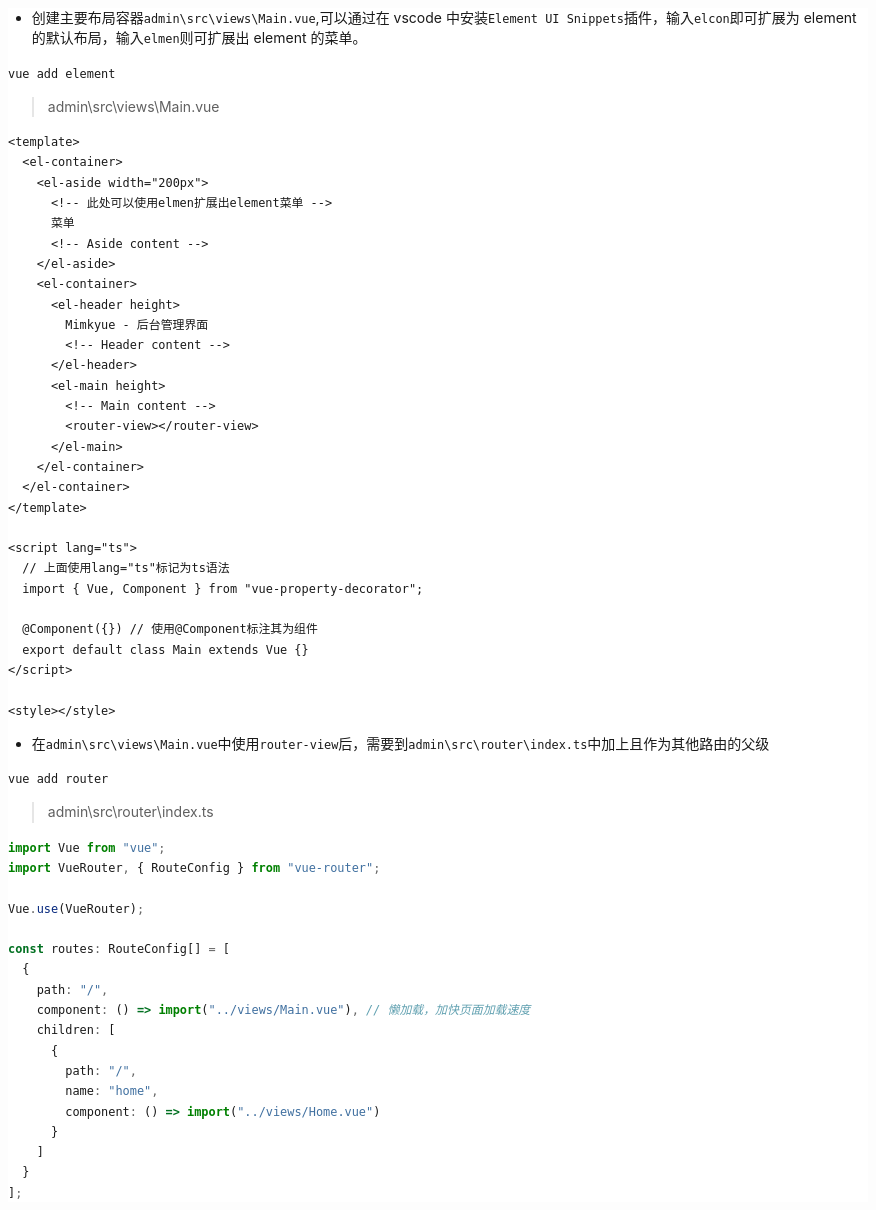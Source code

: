 * 创建主要布局容器`admin\src\views\Main.vue`,可以通过在 vscode 中安装`Element UI Snippets`插件，输入`elcon`即可扩展为 element 的默认布局，输入`elmen`则可扩展出 element 的菜单。

```text
vue add element
```

> admin\src\views\Main.vue

```markup
<template>
  <el-container>
    <el-aside width="200px">
      <!-- 此处可以使用elmen扩展出element菜单 -->
      菜单
      <!-- Aside content -->
    </el-aside>
    <el-container>
      <el-header height>
        Mimkyue - 后台管理界面
        <!-- Header content -->
      </el-header>
      <el-main height>
        <!-- Main content -->
        <router-view></router-view>
      </el-main>
    </el-container>
  </el-container>
</template>

<script lang="ts">
  // 上面使用lang="ts"标记为ts语法
  import { Vue, Component } from "vue-property-decorator";

  @Component({}) // 使用@Component标注其为组件
  export default class Main extends Vue {}
</script>

<style></style>
```

* 在`admin\src\views\Main.vue`中使用`router-view`后，需要到`admin\src\router\index.ts`中加上且作为其他路由的父级

```text
vue add router
```

> admin\src\router\index.ts

```typescript
import Vue from "vue";
import VueRouter, { RouteConfig } from "vue-router";

Vue.use(VueRouter);

const routes: RouteConfig[] = [
  {
    path: "/",
    component: () => import("../views/Main.vue"), // 懒加载，加快页面加载速度
    children: [
      {
        path: "/",
        name: "home",
        component: () => import("../views/Home.vue")
      }
    ]
  }
];
```